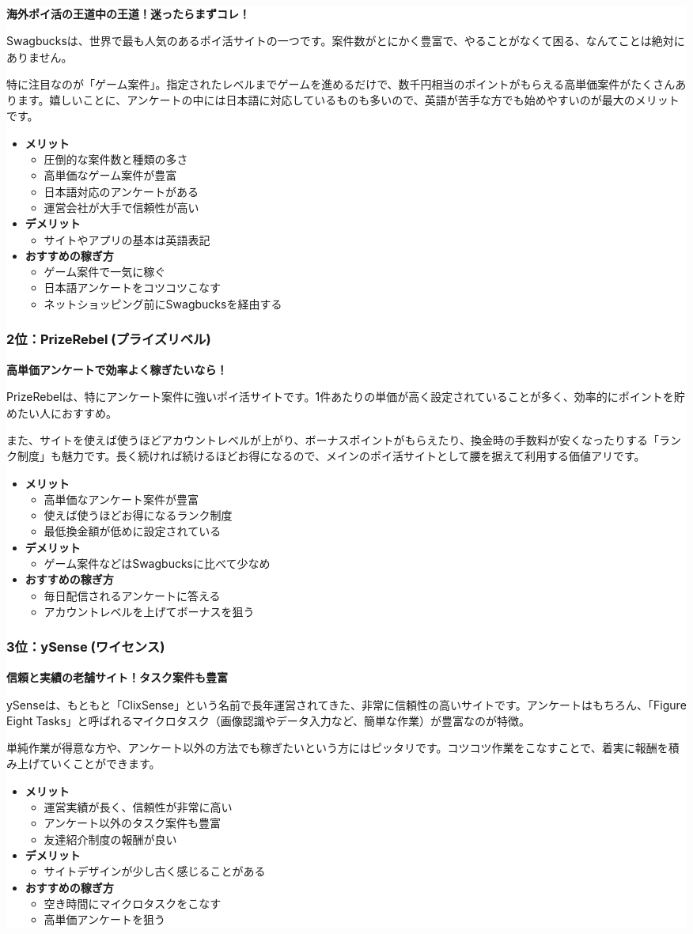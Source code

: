 **海外ポイ活の王道中の王道！迷ったらまずコレ！**

Swagbucksは、世界で最も人気のあるポイ活サイトの一つです。案件数がとにかく豊富で、やることがなくて困る、なんてことは絶対にありません。

特に注目なのが「ゲーム案件」。指定されたレベルまでゲームを進めるだけで、数千円相当のポイントがもらえる高単価案件がたくさんあります。嬉しいことに、アンケートの中には日本語に対応しているものも多いので、英語が苦手な方でも始めやすいのが最大のメリットです。

* **メリット**
    * 圧倒的な案件数と種類の多さ
    * 高単価なゲーム案件が豊富
    * 日本語対応のアンケートがある
    * 運営会社が大手で信頼性が高い
* **デメリット**
    * サイトやアプリの基本は英語表記
* **おすすめの稼ぎ方**
    * ゲーム案件で一気に稼ぐ
    * 日本語アンケートをコツコツこなす
    * ネットショッピング前にSwagbucksを経由する

### 2位：PrizeRebel (プライズリベル)

**高単価アンケートで効率よく稼ぎたいなら！**

PrizeRebelは、特にアンケート案件に強いポイ活サイトです。1件あたりの単価が高く設定されていることが多く、効率的にポイントを貯めたい人におすすめ。

また、サイトを使えば使うほどアカウントレベルが上がり、ボーナスポイントがもらえたり、換金時の手数料が安くなったりする「ランク制度」も魅力です。長く続ければ続けるほどお得になるので、メインのポイ活サイトとして腰を据えて利用する価値アリです。

* **メリット**
    * 高単価なアンケート案件が豊富
    * 使えば使うほどお得になるランク制度
    * 最低換金額が低めに設定されている
* **デメリット**
    * ゲーム案件などはSwagbucksに比べて少なめ
* **おすすめの稼ぎ方**
    * 毎日配信されるアンケートに答える
    * アカウントレベルを上げてボーナスを狙う

### 3位：ySense (ワイセンス)

**信頼と実績の老舗サイト！タスク案件も豊富**

ySenseは、もともと「ClixSense」という名前で長年運営されてきた、非常に信頼性の高いサイトです。アンケートはもちろん、「Figure Eight Tasks」と呼ばれるマイクロタスク（画像認識やデータ入力など、簡単な作業）が豊富なのが特徴。

単純作業が得意な方や、アンケート以外の方法でも稼ぎたいという方にはピッタリです。コツコツ作業をこなすことで、着実に報酬を積み上げていくことができます。

* **メリット**
    * 運営実績が長く、信頼性が非常に高い
    * アンケート以外のタスク案件も豊富
    * 友達紹介制度の報酬が良い
* **デメリット**
    * サイトデザインが少し古く感じることがある
* **おすすめの稼ぎ方**
    * 空き時間にマイクロタスクをこなす
    * 高単価アンケートを狙う

